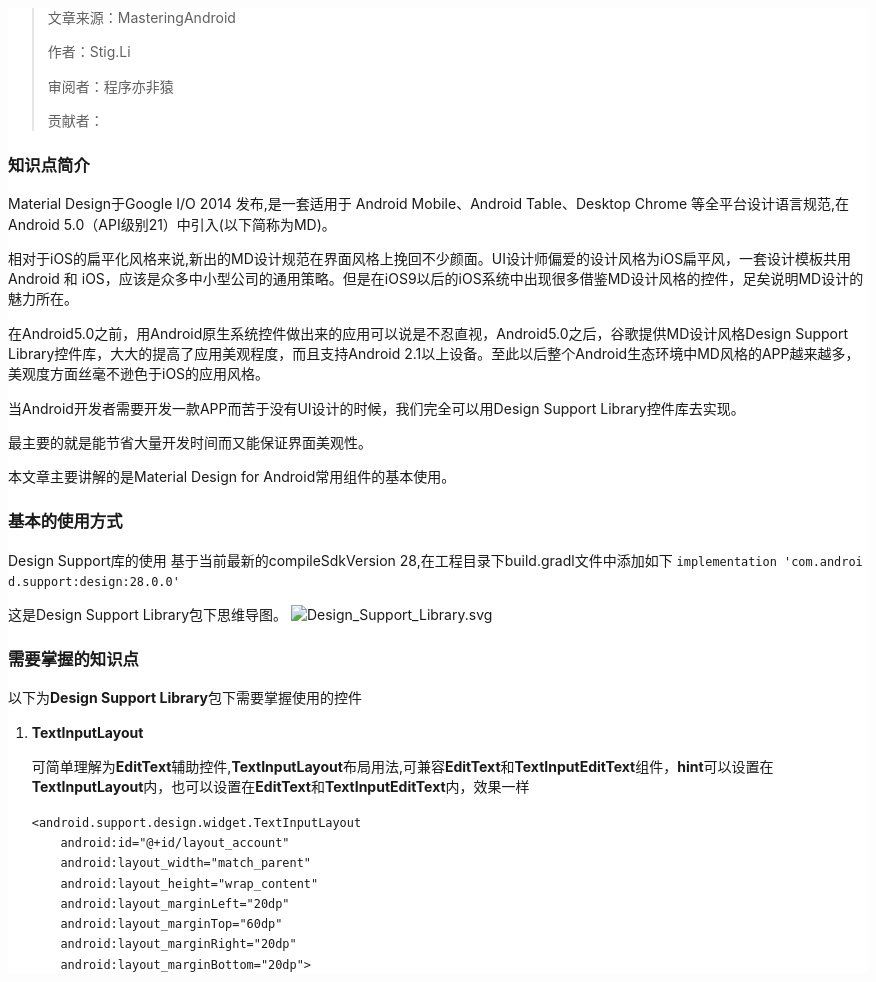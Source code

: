

> 文章来源：MasteringAndroid
>
> 作者：Stig.Li
>
> 审阅者：程序亦非猿
>
> 贡献者：



### 知识点简介

Material Design于Google I/O 2014 发布,是一套适用于 Android Mobile、Android Table、Desktop Chrome 等全平台设计语言规范,在Android 5.0（API级别21）中引入(以下简称为MD)。

相对于iOS的扁平化风格来说,新出的MD设计规范在界面风格上挽回不少颜面。UI设计师偏爱的设计风格为iOS扁平风，一套设计模板共用 Android 和 iOS，应该是众多中小型公司的通用策略。但是在iOS9以后的iOS系统中出现很多借鉴MD设计风格的控件，足矣说明MD设计的魅力所在。

在Android5.0之前，用Android原生系统控件做出来的应用可以说是不忍直视，Android5.0之后，谷歌提供MD设计风格Design Support Library控件库，大大的提高了应用美观程度，而且支持Android 2.1以上设备。至此以后整个Android生态环境中MD风格的APP越来越多，美观度方面丝毫不逊色于iOS的应用风格。

当Android开发者需要开发一款APP而苦于没有UI设计的时候，我们完全可以用Design Support Library控件库去实现。

最主要的就是能节省大量开发时间而又能保证界面美观性。

本文章主要讲解的是Material Design for Android常用组件的基本使用。


### 基本的使用方式

Design Support库的使用
基于当前最新的compileSdkVersion 28,在工程目录下build.gradl文件中添加如下
`implementation 'com.android.support:design:28.0.0'`


这是Design Support Library包下思维导图。
![Design_Support_Library.svg](./assets/Design_Support_Library.svg)



### 需要掌握的知识点

以下为**Design Support Library**包下需要掌握使用的控件

1. **TextInputLayout**	 

	可简单理解为**EditText**辅助控件,**TextInputLayout**布局用法,可兼容**EditText**和**TextInputEditText**组件，**hint**可以设置在**TextInputLayout**内，也可以设置在**EditText**和**TextInputEditText**内，效果一样
	
	```
	<android.support.design.widget.TextInputLayout
        android:id="@+id/layout_account"
        android:layout_width="match_parent"
        android:layout_height="wrap_content"
        android:layout_marginLeft="20dp"
        android:layout_marginTop="60dp"
        android:layout_marginRight="20dp"
        android:layout_marginBottom="20dp">
